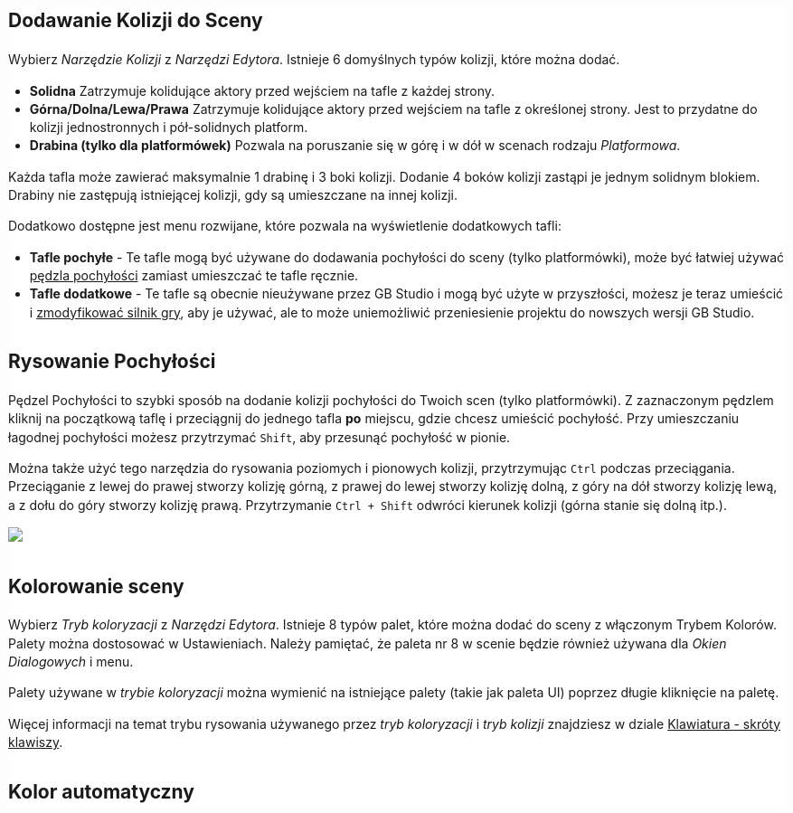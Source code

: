 ## Dodawanie Kolizji do Sceny

Wybierz _Narzędzie Kolizji_ z _Narzędzi Edytora_. Istnieje 6 domyślnych typów kolizji, które można dodać.

- **Solidna** Zatrzymuje kolidujące aktory przed wejściem na tafle z każdej strony.
- **Górna/Dolna/Lewa/Prawa** Zatrzymuje kolidujące aktory przed wejściem na tafle z określonej strony. Jest to przydatne do kolizji jednostronnych i pół-solidnych platform.
- **Drabina (tylko dla platformówek)** Pozwala na poruszanie się w górę i w dół w scenach rodzaju _Platformowa_.

Każda tafla może zawierać maksymalnie 1 drabinę i 3 boki kolizji. Dodanie 4 boków kolizji zastąpi je jednym solidnym blokiem. Drabiny nie zastępują istniejącej kolizji, gdy są umieszczane na innej kolizji.

Dodatkowo dostępne jest menu rozwijane, które pozwala na wyświetlenie dodatkowych tafli:

- **Tafle pochyłe** - Te tafle mogą być używane do dodawania pochyłości do sceny (tylko platformówki), może być łatwiej używać [pędzla pochyłości](#drawing-slopes) zamiast umieszczać te tafle ręcznie.
- **Tafle dodatkowe** - Te tafle są obecnie nieużywane przez GB Studio i mogą być użyte w przyszłości, możesz je teraz umieścić i [zmodyfikować silnik gry](/docs/extending-gbstudio/engine-eject), aby je używać, ale to może uniemożliwić przeniesienie projektu do nowszych wersji GB Studio.


## Rysowanie Pochyłości

Pędzel Pochyłości to szybki sposób na dodanie kolizji pochyłości do Twoich scen (tylko platformówki). Z zaznaczonym pędzlem kliknij na początkową taflę i przeciągnij do jednego tafla __po__ miejscu, gdzie chcesz umieścić pochyłość. Przy umieszczaniu łagodnej pochyłości możesz przytrzymać `Shift`, aby przesunąć pochyłość w pionie.

Można także użyć tego narzędzia do rysowania poziomych i pionowych kolizji, przytrzymując `Ctrl` podczas przeciągania. Przeciąganie z lewej do prawej stworzy kolizję górną, z prawej do lewej stworzy kolizję dolną, z góry na dół stworzy kolizję lewą, a z dołu do góry stworzy kolizję prawą. Przytrzymanie `Ctrl + Shift` odwróci kierunek kolizji (górna stanie się dolną itp.).

<div className="drop-shadow"><img src="/img/screenshots/slopes.gif" width="320" className="clip-bottom" /></div>

## Kolorowanie sceny

Wybierz _Tryb koloryzacji_ z _Narzędzi Edytora_. Istnieje 8 typów palet, które można dodać do sceny z włączonym Trybem Kolorów. Palety można dostosować w Ustawieniach. Należy pamiętać, że paleta nr 8 w scenie będzie również używana dla _Okien Dialogowych_ i menu.

Palety używane w _trybie koloryzacji_ można wymienić na istniejące palety (takie jak paleta UI) poprzez długie kliknięcie na paletę.

Więcej informacji na temat trybu rysowania używanego przez _tryb koloryzacji_ i _tryb kolizji_ znajdziesz w dziale [Klawiatura - skróty klawiszy](/docs/getting-started/keyboard-shortcuts).

## Kolor automatyczny
